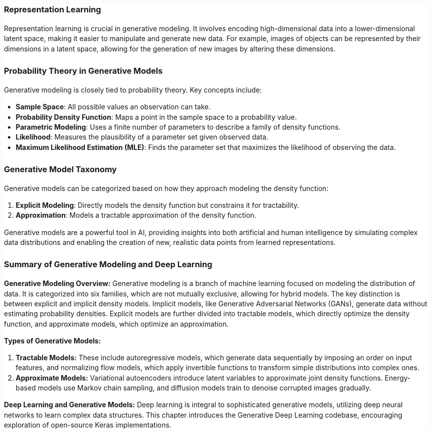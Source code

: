 ### Representation Learning

Representation learning is crucial in generative modeling. It involves encoding high-dimensional data into a lower-dimensional latent space, making it easier to manipulate and generate new data. For example, images of objects can be represented by their dimensions in a latent space, allowing for the generation of new images by altering these dimensions.

### Probability Theory in Generative Models

Generative modeling is closely tied to probability theory. Key concepts include:

- **Sample Space**: All possible values an observation can take.
- **Probability Density Function**: Maps a point in the sample space to a probability value.
- **Parametric Modeling**: Uses a finite number of parameters to describe a family of density functions.
- **Likelihood**: Measures the plausibility of a parameter set given observed data.
- **Maximum Likelihood Estimation (MLE)**: Finds the parameter set that maximizes the likelihood of observing the data.

### Generative Model Taxonomy

Generative models can be categorized based on how they approach modeling the density function:

1. **Explicit Modeling**: Directly models the density function but constrains it for tractability.
2. **Approximation**: Models a tractable approximation of the density function.

Generative models are a powerful tool in AI, providing insights into both artificial and human intelligence by simulating complex data distributions and enabling the creation of new, realistic data points from learned representations.



### Summary of Generative Modeling and Deep Learning

**Generative Modeling Overview:**
Generative modeling is a branch of machine learning focused on modeling the distribution of data. It is categorized into six families, which are not mutually exclusive, allowing for hybrid models. The key distinction is between explicit and implicit density models. Implicit models, like Generative Adversarial Networks (GANs), generate data without estimating probability densities. Explicit models are further divided into tractable models, which directly optimize the density function, and approximate models, which optimize an approximation.

**Types of Generative Models:**
1. **Tractable Models:** These include autoregressive models, which generate data sequentially by imposing an order on input features, and normalizing flow models, which apply invertible functions to transform simple distributions into complex ones.
2. **Approximate Models:** Variational autoencoders introduce latent variables to approximate joint density functions. Energy-based models use Markov chain sampling, and diffusion models train to denoise corrupted images gradually.

**Deep Learning and Generative Models:**
Deep learning is integral to sophisticated generative models, utilizing deep neural networks to learn complex data structures. This chapter introduces the Generative Deep Learning codebase, encouraging exploration of open-source Keras implementations.
